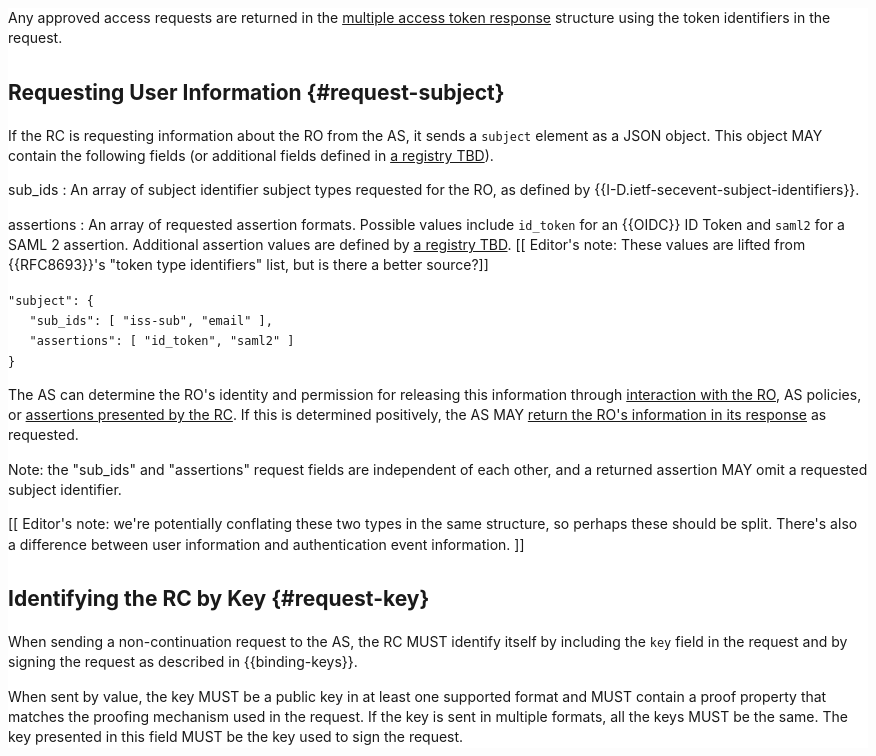 Any approved access requests are returned in the 
[multiple access token response](#response-token-multiple) structure using
the token identifiers in the request.

## Requesting User Information {#request-subject}

If the RC is requesting information about the RO from
the AS, it sends a `subject` element as a JSON object. This object MAY
contain the following fields (or additional fields defined in 
[a registry TBD](#IANA)).

sub_ids
: An array of subject identifier subject types
            requested for the RO, as defined by {{I-D.ietf-secevent-subject-identifiers}}.

assertions
: An array of requested assertion formats. Possible values include
    `id_token` for an {{OIDC}} ID Token and `saml2` for a SAML 2 assertion. Additional
    assertion values are defined by [a registry TBD](#IANA).
    [[ Editor's note: These values are lifted from {{RFC8693}}'s "token type
    identifiers" list, but is there a better source?]]

~~~
"subject": {
   "sub_ids": [ "iss-sub", "email" ],
   "assertions": [ "id_token", "saml2" ]
}
~~~

The AS can determine the RO's identity and permission for releasing
this information through [interaction with the RO](#user-interaction),
AS policies, or [assertions presented by the RC](#request-user). If
this is determined positively, the AS MAY [return the RO's information in its response](#response-subject)
as requested. 

Note: the "sub_ids" and "assertions" request fields are independent of
each other, and a returned assertion MAY omit a requested subject
identifier. 

[[ Editor's note: we're potentially conflating these two
types in the same structure, so perhaps these should be split. 
There's also a difference between user information and 
authentication event information. ]]

## Identifying the RC by Key {#request-key}

When sending a non-continuation request to the AS, the RC MUST identify
itself by including the `key` field in the request and by signing the
request as described in {{binding-keys}}.

When sent by value, the key MUST be a public key in at least one
supported format and MUST contain a proof property that matches the
proofing mechanism used in the request. If the key is sent in multiple
formats, all the keys MUST be the same. The key presented in this
field MUST be the key used to sign the request.
